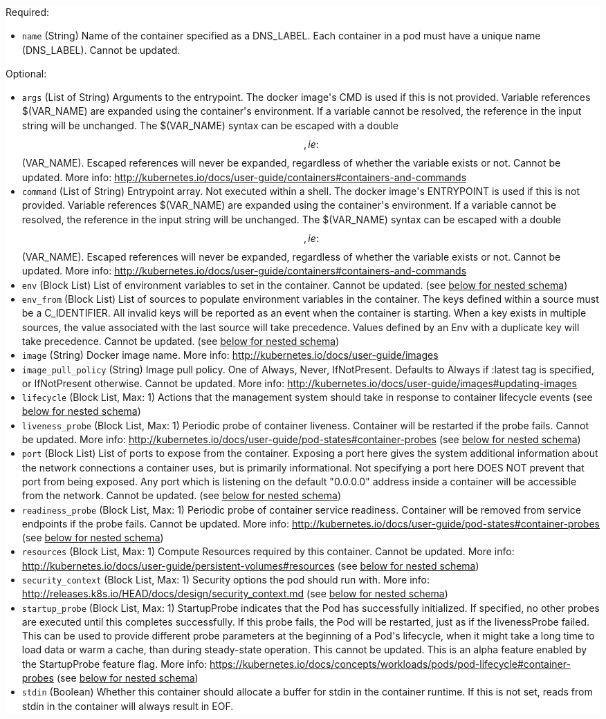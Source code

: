 Required:

- `name` (String) Name of the container specified as a DNS_LABEL. Each container in a pod must have a unique name (DNS_LABEL). Cannot be updated.

Optional:

- `args` (List of String) Arguments to the entrypoint. The docker image's CMD is used if this is not provided. Variable references $(VAR_NAME) are expanded using the container's environment. If a variable cannot be resolved, the reference in the input string will be unchanged. The $(VAR_NAME) syntax can be escaped with a double $$, ie: $$(VAR_NAME). Escaped references will never be expanded, regardless of whether the variable exists or not. Cannot be updated. More info: http://kubernetes.io/docs/user-guide/containers#containers-and-commands
- `command` (List of String) Entrypoint array. Not executed within a shell. The docker image's ENTRYPOINT is used if this is not provided. Variable references $(VAR_NAME) are expanded using the container's environment. If a variable cannot be resolved, the reference in the input string will be unchanged. The $(VAR_NAME) syntax can be escaped with a double $$, ie: $$(VAR_NAME). Escaped references will never be expanded, regardless of whether the variable exists or not. Cannot be updated. More info: http://kubernetes.io/docs/user-guide/containers#containers-and-commands
- `env` (Block List) List of environment variables to set in the container. Cannot be updated. (see [below for nested schema](#nestedblock--spec--init_container--env))
- `env_from` (Block List) List of sources to populate environment variables in the container. The keys defined within a source must be a C_IDENTIFIER. All invalid keys will be reported as an event when the container is starting. When a key exists in multiple sources, the value associated with the last source will take precedence. Values defined by an Env with a duplicate key will take precedence. Cannot be updated. (see [below for nested schema](#nestedblock--spec--init_container--env_from))
- `image` (String) Docker image name. More info: http://kubernetes.io/docs/user-guide/images
- `image_pull_policy` (String) Image pull policy. One of Always, Never, IfNotPresent. Defaults to Always if :latest tag is specified, or IfNotPresent otherwise. Cannot be updated. More info: http://kubernetes.io/docs/user-guide/images#updating-images
- `lifecycle` (Block List, Max: 1) Actions that the management system should take in response to container lifecycle events (see [below for nested schema](#nestedblock--spec--init_container--lifecycle))
- `liveness_probe` (Block List, Max: 1) Periodic probe of container liveness. Container will be restarted if the probe fails. Cannot be updated. More info: http://kubernetes.io/docs/user-guide/pod-states#container-probes (see [below for nested schema](#nestedblock--spec--init_container--liveness_probe))
- `port` (Block List) List of ports to expose from the container. Exposing a port here gives the system additional information about the network connections a container uses, but is primarily informational. Not specifying a port here DOES NOT prevent that port from being exposed. Any port which is listening on the default "0.0.0.0" address inside a container will be accessible from the network. Cannot be updated. (see [below for nested schema](#nestedblock--spec--init_container--port))
- `readiness_probe` (Block List, Max: 1) Periodic probe of container service readiness. Container will be removed from service endpoints if the probe fails. Cannot be updated. More info: http://kubernetes.io/docs/user-guide/pod-states#container-probes (see [below for nested schema](#nestedblock--spec--init_container--readiness_probe))
- `resources` (Block List, Max: 1) Compute Resources required by this container. Cannot be updated. More info: http://kubernetes.io/docs/user-guide/persistent-volumes#resources (see [below for nested schema](#nestedblock--spec--init_container--resources))
- `security_context` (Block List, Max: 1) Security options the pod should run with. More info: http://releases.k8s.io/HEAD/docs/design/security_context.md (see [below for nested schema](#nestedblock--spec--init_container--security_context))
- `startup_probe` (Block List, Max: 1) StartupProbe indicates that the Pod has successfully initialized. If specified, no other probes are executed until this completes successfully. If this probe fails, the Pod will be restarted, just as if the livenessProbe failed. This can be used to provide different probe parameters at the beginning of a Pod's lifecycle, when it might take a long time to load data or warm a cache, than during steady-state operation. This cannot be updated. This is an alpha feature enabled by the StartupProbe feature flag. More info: https://kubernetes.io/docs/concepts/workloads/pods/pod-lifecycle#container-probes (see [below for nested schema](#nestedblock--spec--init_container--startup_probe))
- `stdin` (Boolean) Whether this container should allocate a buffer for stdin in the container runtime. If this is not set, reads from stdin in the container will always result in EOF.